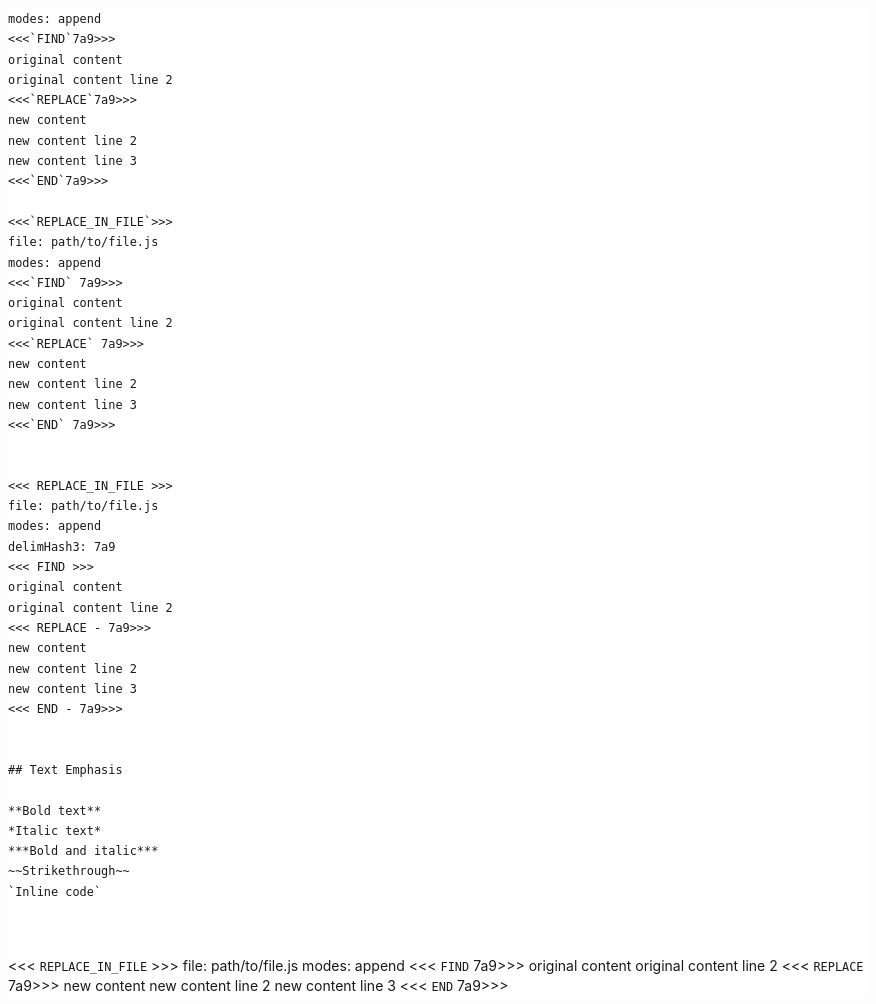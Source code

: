 ```
modes: append 
<<<`FIND`7a9>>> 
original content
original content line 2
<<<`REPLACE`7a9>>> 
new content
new content line 2
new content line 3
<<<`END`7a9>>> 

<<<`REPLACE_IN_FILE`>>>
file: path/to/file.js
modes: append 
<<<`FIND` 7a9>>> 
original content
original content line 2
<<<`REPLACE` 7a9>>> 
new content
new content line 2
new content line 3
<<<`END` 7a9>>> 


<<< REPLACE_IN_FILE >>>
file: path/to/file.js
modes: append 
delimHash3: 7a9
<<< FIND >>> 
original content
original content line 2
<<< REPLACE - 7a9>>> 
new content
new content line 2
new content line 3
<<< END - 7a9>>> 


## Text Emphasis

**Bold text**
*Italic text*
***Bold and italic***
~~Strikethrough~~
`Inline code`



```
<<< `REPLACE_IN_FILE` >>>
file: path/to/file.js
modes: append 
<<< `FIND` 7a9>>> 
original content
original content line 2
<<< `REPLACE` 7a9>>> 
new content
new content line 2
new content line 3
<<< `END` 7a9>>> 
